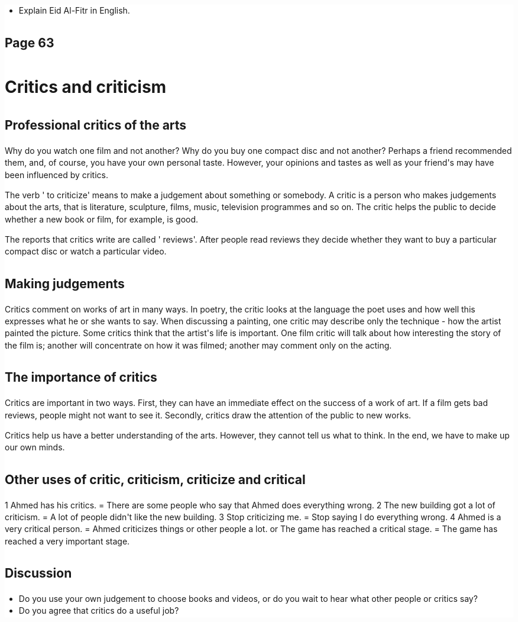 - Explain Eid Al-Fitr in English.

## Page 63

# Critics and criticism 

## Professional critics of the arts

Why do you watch one film and not another? Why do you buy one compact disc and not another? Perhaps a friend recommended them, and, of course, you have your own personal taste. However, your opinions and tastes as well as your friend's may have been influenced by critics.

The verb ' to criticize' means to make a judgement about something or somebody. A critic is a person who makes judgements about the arts, that is literature, sculpture, films, music, television programmes and so on. The critic helps the public to decide whether a new book or film, for example, is good.

The reports that critics write are called ' reviews'. After people read reviews they decide whether they want to buy a particular compact disc or watch a particular video.

## Making judgements

Critics comment on works of art in many ways. In poetry, the critic looks at the language the poet uses and how well this expresses what he or she wants to say. When discussing a painting, one critic may describe only the technique - how the artist painted the picture. Some critics think that the artist's life is important. One film critic will talk about how interesting the story of the film is; another will concentrate on how it was filmed; another may comment only on the acting.

## The importance of critics

Critics are important in two ways. First, they can have an immediate effect on the success of a work of art. If a film gets bad reviews, people might not want to see it. Secondly, critics draw the attention of the public to new works.

Critics help us have a better understanding of the arts. However, they cannot tell us what to think. In the end, we have to make up our own minds.

## Other uses of critic, criticism, criticize and critical

1 Ahmed has his critics. $=$ There are some people who say that Ahmed does everything wrong.
2 The new building got a lot of criticism. $=$ A lot of people didn't like the new building.
3 Stop criticizing me. $=$ Stop saying I do everything wrong.
4 Ahmed is a very critical person. $=$ Ahmed criticizes things or other people a lot. or
The game has reached a critical stage. $=$ The game has reached a very important stage.

## Discussion

- Do you use your own judgement to choose books and videos, or do you wait to hear what other people or critics say?
- Do you agree that critics do a useful job?
